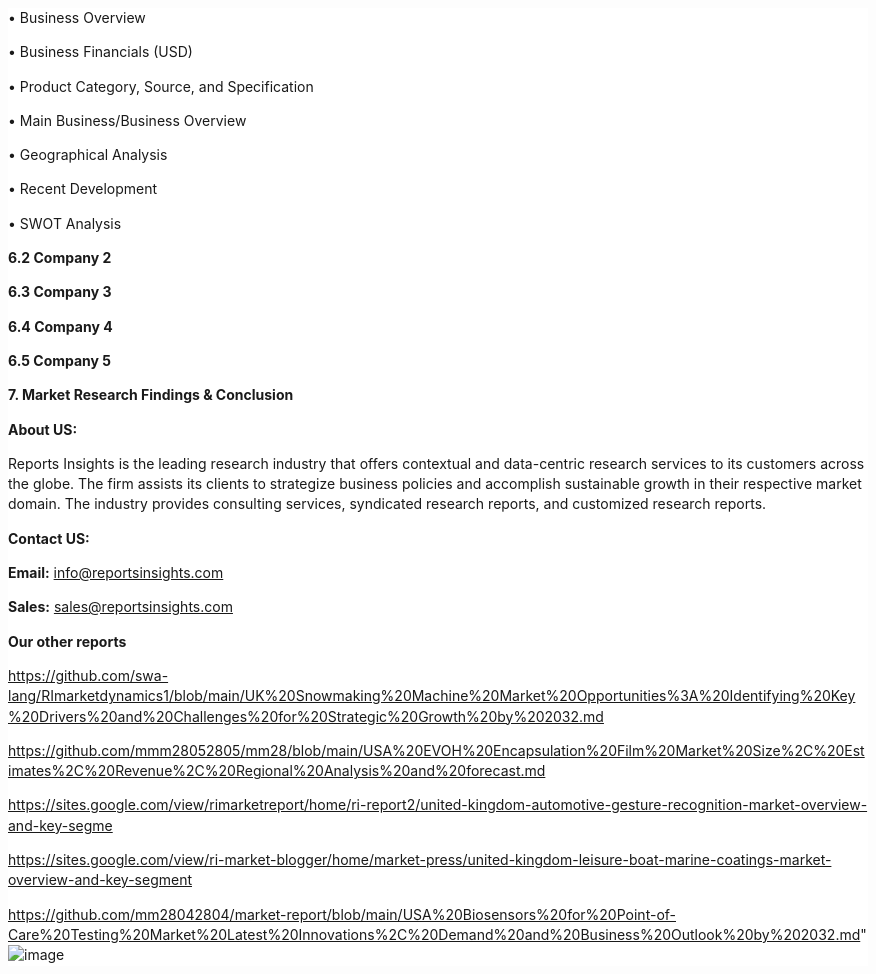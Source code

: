 • Business Overview

• Business Financials (USD)

• Product Category, Source, and Specification

• Main Business/Business Overview

• Geographical Analysis

• Recent Development

• SWOT Analysis

<strong>6.2 Company 2</strong>

<strong>6.3 Company 3</strong>

<strong>6.4 Company 4</strong>

<strong>6.5 Company 5</strong>

<strong>7. Market Research Findings &amp; Conclusion</strong>

<strong><strong>About US</strong>:</strong>

Reports Insights is the leading research industry that offers contextual and data-centric research services to its customers across the globe. The firm assists its clients to strategize business policies and accomplish sustainable growth in their respective market domain. The industry provides consulting services, syndicated research reports, and customized research reports.

<strong>Contact US:</strong>

<p class=><b>Email:</b> <a href=mailto:info@reportsinsights.com>info@reportsinsights.com</a></p>
<p class=><b>Sales:</b> <a href=mailto:sales@reportsinsights.com>sales@reportsinsights.com</a></p>

<strong>Our other reports</strong>

<a href=https://github.com/swa-lang/RImarketdynamics1/blob/main/UK%20Snowmaking%20Machine%20Market%20Opportunities%3A%20Identifying%20Key%20Drivers%20and%20Challenges%20for%20Strategic%20Growth%20by%202032.md>https://github.com/swa-lang/RImarketdynamics1/blob/main/UK%20Snowmaking%20Machine%20Market%20Opportunities%3A%20Identifying%20Key%20Drivers%20and%20Challenges%20for%20Strategic%20Growth%20by%202032.md</a>

<a href=https://github.com/mmm28052805/mm28/blob/main/USA%20EVOH%20Encapsulation%20Film%20Market%20Size%2C%20Estimates%2C%20Revenue%2C%20Regional%20Analysis%20and%20forecast.md>https://github.com/mmm28052805/mm28/blob/main/USA%20EVOH%20Encapsulation%20Film%20Market%20Size%2C%20Estimates%2C%20Revenue%2C%20Regional%20Analysis%20and%20forecast.md</a>

<a href=https://sites.google.com/view/rimarketreport/home/ri-report2/united-kingdom-automotive-gesture-recognition-market-overview-and-key-segme>https://sites.google.com/view/rimarketreport/home/ri-report2/united-kingdom-automotive-gesture-recognition-market-overview-and-key-segme</a>

<a href=https://sites.google.com/view/ri-market-blogger/home/market-press/united-kingdom-leisure-boat-marine-coatings-market-overview-and-key-segment>https://sites.google.com/view/ri-market-blogger/home/market-press/united-kingdom-leisure-boat-marine-coatings-market-overview-and-key-segment</a>

<a href=https://github.com/mm28042804/market-report/blob/main/USA%20Biosensors%20for%20Point-of-Care%20Testing%20Market%20Latest%20Innovations%2C%20Demand%20and%20Business%20Outlook%20by%202032.md>https://github.com/mm28042804/market-report/blob/main/USA%20Biosensors%20for%20Point-of-Care%20Testing%20Market%20Latest%20Innovations%2C%20Demand%20and%20Business%20Outlook%20by%202032.md</a>"
![image](https://github.com/user-attachments/assets/6c1dfe6e-791e-447b-ab65-2fdb3006156a)
